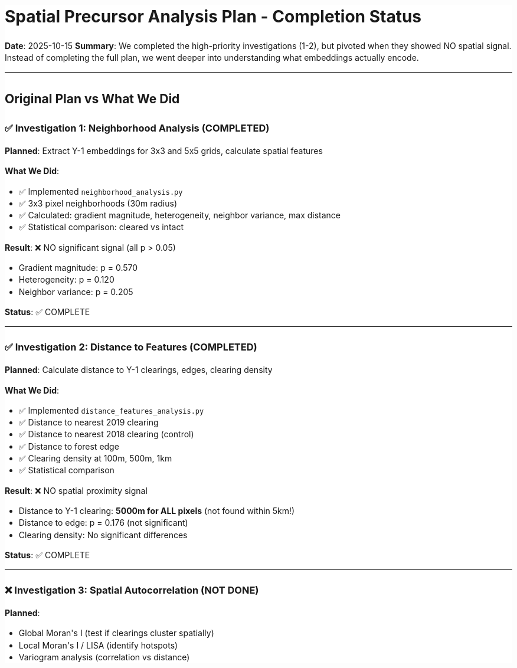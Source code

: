 # Spatial Precursor Analysis Plan - Completion Status

**Date**: 2025-10-15
**Summary**: We completed the high-priority investigations (1-2), but pivoted when they showed NO spatial signal. Instead of completing the full plan, we went deeper into understanding what embeddings actually encode.

---

## Original Plan vs What We Did

### ✅ **Investigation 1: Neighborhood Analysis** (COMPLETED)
**Planned**: Extract Y-1 embeddings for 3x3 and 5x5 grids, calculate spatial features

**What We Did**:
- ✅ Implemented `neighborhood_analysis.py`
- ✅ 3x3 pixel neighborhoods (30m radius)
- ✅ Calculated: gradient magnitude, heterogeneity, neighbor variance, max distance
- ✅ Statistical comparison: cleared vs intact

**Result**: ❌ NO significant signal (all p > 0.05)
- Gradient magnitude: p = 0.570
- Heterogeneity: p = 0.120
- Neighbor variance: p = 0.205

**Status**: ✅ COMPLETE

---

### ✅ **Investigation 2: Distance to Features** (COMPLETED)
**Planned**: Calculate distance to Y-1 clearings, edges, clearing density

**What We Did**:
- ✅ Implemented `distance_features_analysis.py`
- ✅ Distance to nearest 2019 clearing
- ✅ Distance to nearest 2018 clearing (control)
- ✅ Distance to forest edge
- ✅ Clearing density at 100m, 500m, 1km
- ✅ Statistical comparison

**Result**: ❌ NO spatial proximity signal
- Distance to Y-1 clearing: **5000m for ALL pixels** (not found within 5km!)
- Distance to edge: p = 0.176 (not significant)
- Clearing density: No significant differences

**Status**: ✅ COMPLETE

---

### ❌ **Investigation 3: Spatial Autocorrelation** (NOT DONE)
**Planned**:
- Global Moran's I (test if clearings cluster spatially)
- Local Moran's I / LISA (identify hotspots)
- Variogram analysis (correlation vs distance)
